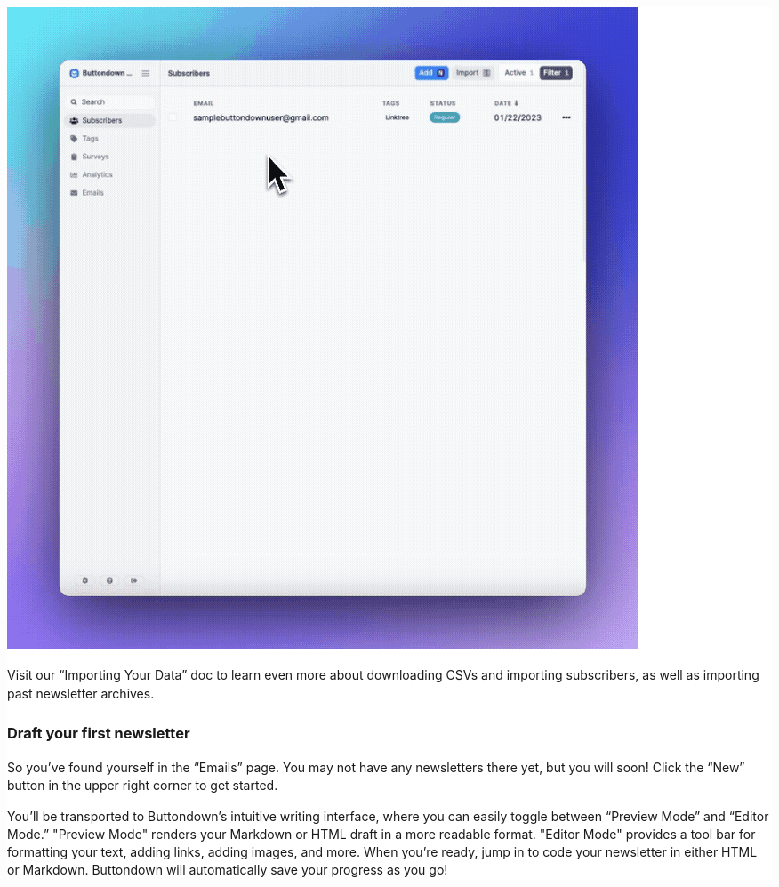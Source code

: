 ![“Notes” for an imported subscriber](https://github.com/madelinezday/buttondown/blob/registration-&-setup/%E2%80%9CNotes%E2%80%9D%20section%20for%20an%20imported%20subscriber.gif?raw=true)

Visit our “[Importing Your Data](https://docs.buttondown.email/getting-started/importing-your-data)” doc to learn even more about downloading CSVs and importing subscribers, as well as importing past newsletter archives.


### Draft your first newsletter

So you’ve found yourself in the “Emails” page. You may not have any newsletters there yet, but you will soon! Click the “New” button in the upper right corner to get started.

You’ll be transported to Buttondown’s intuitive writing interface, where you can easily toggle between “Preview Mode” and “Editor Mode.” "Preview Mode" renders your Markdown or HTML draft in a more readable format. "Editor Mode" provides a tool bar for formatting your text, adding links, adding images, and more. When you’re ready, jump in to code your newsletter in either HTML or Markdown. Buttondown will automatically save your progress as you go!
